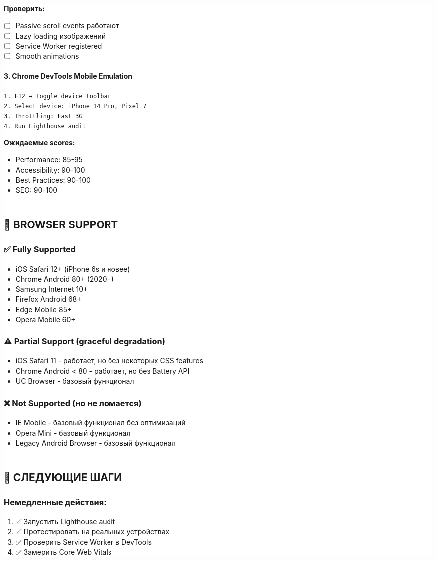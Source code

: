 **Проверить:**
- [ ] Passive scroll events работают
- [ ] Lazy loading изображений
- [ ] Service Worker registered
- [ ] Smooth animations

#### 3. Chrome DevTools Mobile Emulation
```
1. F12 → Toggle device toolbar
2. Select device: iPhone 14 Pro, Pixel 7
3. Throttling: Fast 3G
4. Run Lighthouse audit
```

**Ожидаемые scores:**
- Performance: 85-95
- Accessibility: 90-100
- Best Practices: 90-100
- SEO: 90-100

---

## 📱 BROWSER SUPPORT

### ✅ Fully Supported
- iOS Safari 12+ (iPhone 6s и новее)
- Chrome Android 80+ (2020+)
- Samsung Internet 10+
- Firefox Android 68+
- Edge Mobile 85+
- Opera Mobile 60+

### ⚠️ Partial Support (graceful degradation)
- iOS Safari 11 - работает, но без некоторых CSS features
- Chrome Android < 80 - работает, но без Battery API
- UC Browser - базовый функционал

### ❌ Not Supported (но не ломается)
- IE Mobile - базовый функционал без оптимизаций
- Opera Mini - базовый функционал
- Legacy Android Browser - базовый функционал

---

## 🎯 СЛЕДУЮЩИЕ ШАГИ

### Немедленные действия:
1. ✅ Запустить Lighthouse audit
2. ✅ Протестировать на реальных устройствах
3. ✅ Проверить Service Worker в DevTools
4. ✅ Замерить Core Web Vitals
